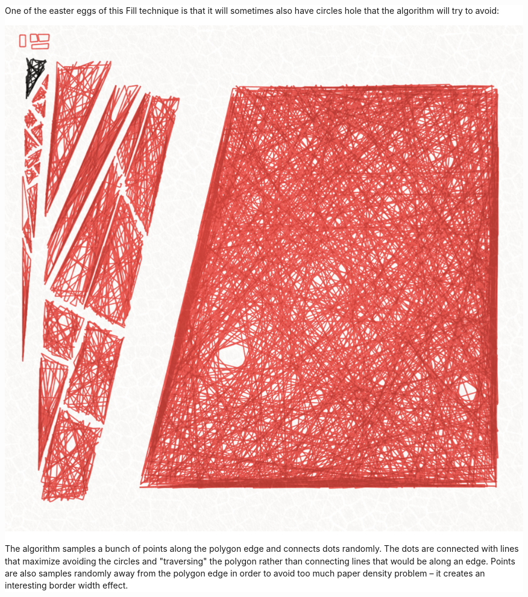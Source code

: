
One of the easter eggs of this Fill technique is that it will sometimes also have circles hole that the algorithm will try to avoid:

<img width="100%" src="/images/2022/shattered/examples/fill-web-2.jpg">

The algorithm samples a bunch of points along the polygon edge and connects dots randomly. The dots are connected with lines that maximize avoiding the circles and "traversing" the polygon rather than connecting lines that would be along an edge. Points are also samples randomly away from the polygon edge in order to avoid too much paper density problem – it creates an interesting border width effect.

